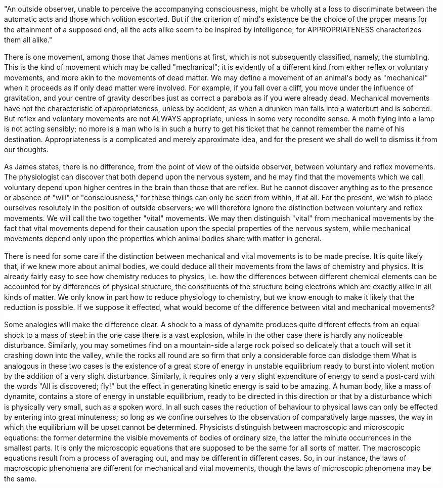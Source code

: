 "An outside observer, unable to perceive the accompanying consciousness, might be wholly at a loss to discriminate between the automatic acts and those which volition escorted. But if the criterion of mind's existence be the choice of the proper means for the attainment of a supposed end, all the acts alike seem to be inspired by intelligence, for APPROPRIATENESS characterizes them all alike."

There is one movement, among those that James mentions at first, which is not subsequently classified, namely, the stumbling. This is the kind of movement which may be called "mechanical"; it is evidently of a different kind from either reflex or voluntary movements, and more akin to the movements of dead matter. We may define a movement of an animal's body as "mechanical" when it proceeds as if only dead matter were involved. For example, if you fall over a cliff, you move under the influence of gravitation, and your centre of gravity describes just as correct a parabola as if you were already dead. Mechanical movements have not the characteristic of appropriateness, unless by accident, as when a drunken man falls into a waterbutt and is sobered. But reflex and voluntary movements are not ALWAYS appropriate, unless in some very recondite sense. A moth flying into a lamp is not acting sensibly; no more is a man who is in such a hurry to get his ticket that he cannot remember the name of his destination. Appropriateness is a complicated and merely approximate idea, and for the present we shall do well to dismiss it from our thoughts.

As James states, there is no difference, from the point of view of the outside observer, between voluntary and reflex movements. The physiologist can discover that both depend upon the nervous system, and he may find that the movements which we call voluntary depend upon higher centres in the brain than those that are reflex. But he cannot discover anything as to the presence or absence of "will" or "consciousness," for these things can only be seen from within, if at all. For the present, we wish to place ourselves resolutely in the position of outside observers; we will therefore ignore the distinction between voluntary and reflex movements. We will call the two together "vital" movements. We may then distinguish "vital" from mechanical movements by the fact that vital movements depend for their causation upon the special properties of the nervous system, while mechanical movements depend only upon the properties which animal bodies share with matter in general.

There is need for some care if the distinction between mechanical and vital movements is to be made precise. It is quite likely that, if we knew more about animal bodies, we could deduce all their movements from the laws of chemistry and physics. It is already fairly easy to see how chemistry reduces to physics, i.e. how the differences between different chemical elements can be accounted for by differences of physical structure, the constituents of the structure being electrons which are exactly alike in all kinds of matter. We only know in part how to reduce physiology to chemistry, but we know enough to make it likely that the reduction is possible. If we suppose it effected, what would become of the difference between vital and mechanical movements?

Some analogies will make the difference clear. A shock to a mass of dynamite produces quite different effects from an equal shock to a mass of steel: in the one case there is a vast explosion, while in the other case there is hardly any noticeable disturbance. Similarly, you may sometimes find on a mountain-side a large rock poised so delicately that a touch will set it crashing down into the valley, while the rocks all round are so firm that only a considerable force can dislodge them What is analogous in these two cases is the existence of a great store of energy in unstable equilibrium ready to burst into violent motion by the addition of a very slight disturbance. Similarly, it requires only a very slight expenditure of energy to send a post-card with the words "All is discovered; fly!" but the effect in generating kinetic energy is said to be amazing. A human body, like a mass of dynamite, contains a store of energy in unstable equilibrium, ready to be directed in this direction or that by a disturbance which is physically very small, such as a spoken word. In all such cases the reduction of behaviour to physical laws can only be effected by entering into great minuteness; so long as we confine ourselves to the observation of comparatively large masses, the way in which the equilibrium will be upset cannot be determined. Physicists distinguish between macroscopic and microscopic equations: the former determine the visible movements of bodies of ordinary size, the latter the minute occurrences in the smallest parts. It is only the microscopic equations that are supposed to be the same for all sorts of matter. The macroscopic equations result from a process of averaging out, and may be different in different cases. So, in our instance, the laws of macroscopic phenomena are different for mechanical and vital movements, though the laws of microscopic phenomena may be the same.
